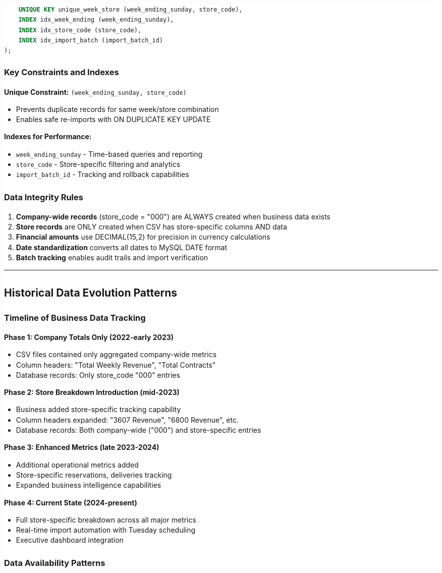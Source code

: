 ```sql
    UNIQUE KEY unique_week_store (week_ending_sunday, store_code),
    INDEX idx_week_ending (week_ending_sunday),
    INDEX idx_store_code (store_code),
    INDEX idx_import_batch (import_batch_id)
);
```

### Key Constraints and Indexes

**Unique Constraint:** `(week_ending_sunday, store_code)`
- Prevents duplicate records for same week/store combination
- Enables safe re-imports with ON DUPLICATE KEY UPDATE

**Indexes for Performance:**
- `week_ending_sunday` - Time-based queries and reporting
- `store_code` - Store-specific filtering and analytics  
- `import_batch_id` - Tracking and rollback capabilities

### Data Integrity Rules

1. **Company-wide records** (store_code = "000") are ALWAYS created when business data exists
2. **Store records** are ONLY created when CSV has store-specific columns AND data
3. **Financial amounts** use DECIMAL(15,2) for precision in currency calculations
4. **Date standardization** converts all dates to MySQL DATE format
5. **Batch tracking** enables audit trails and import verification

---

## Historical Data Evolution Patterns

### Timeline of Business Data Tracking

**Phase 1: Company Totals Only (2022-early 2023)**
- CSV files contained only aggregated company-wide metrics
- Column headers: "Total Weekly Revenue", "Total Contracts"
- Database records: Only store_code "000" entries

**Phase 2: Store Breakdown Introduction (mid-2023)**
- Business added store-specific tracking capability
- Column headers expanded: "3607 Revenue", "6800 Revenue", etc.
- Database records: Both company-wide ("000") and store-specific entries

**Phase 3: Enhanced Metrics (late 2023-2024)**
- Additional operational metrics added
- Store-specific reservations, deliveries tracking
- Expanded business intelligence capabilities

**Phase 4: Current State (2024-present)**
- Full store-specific breakdown across all major metrics
- Real-time import automation with Tuesday scheduling
- Executive dashboard integration

### Data Availability Patterns
